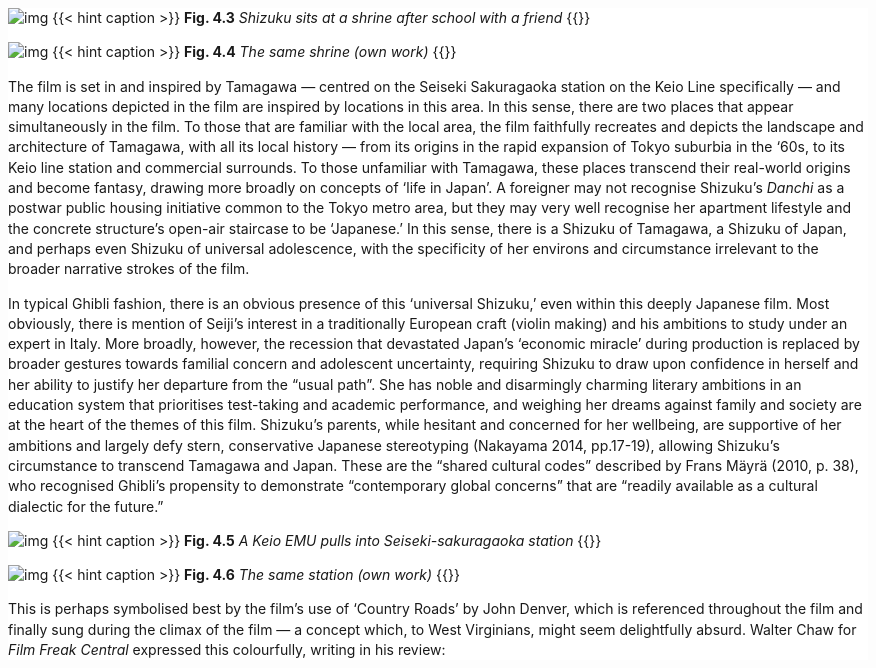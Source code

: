 
![img](https://images.millmint.net/images/media/heart-2-1.png)
{{< hint caption >}}
**Fig. 4.3** *Shizuku sits at a shrine after school with a friend*
{{</hint>}}

![img](https://images.millmint.net/images/media/heart-2-2.jpg)
{{< hint caption >}}
**Fig. 4.4** *The same shrine (own work)*
{{</hint>}}


The film is set in and inspired by Tamagawa — centred on the Seiseki Sakuragaoka station on the Keio Line specifically — and many locations depicted in the film are inspired by locations in this area. In this sense, there are two places that appear simultaneously in the film. To those that are familiar with the local area, the film faithfully recreates and depicts the landscape and architecture of Tamagawa, with all its local history — from its origins in the rapid expansion of Tokyo suburbia in the ‘60s, to its Keio line station and commercial surrounds. To those unfamiliar with Tamagawa, these places transcend their real-world origins and become fantasy, drawing more broadly on concepts of ‘life in Japan’. A foreigner may not recognise Shizuku’s *Danchi* as a postwar public housing initiative common to the Tokyo metro area, but they may very well recognise her apartment lifestyle and the concrete structure’s open-air staircase to be ‘Japanese.’ In this sense, there is a Shizuku of Tamagawa, a Shizuku of Japan, and perhaps even Shizuku of universal adolescence, with the specificity of her environs and circumstance irrelevant to the broader narrative strokes of the film.

In typical Ghibli fashion, there is an obvious presence of this ‘universal Shizuku,’ even within this deeply Japanese film. Most obviously, there is mention of Seiji’s interest in a traditionally European craft (violin making) and his ambitions to study under an expert in Italy. More broadly, however, the recession that devastated Japan’s ‘economic miracle’ during production is replaced by broader gestures towards familial concern and adolescent uncertainty, requiring Shizuku to draw upon confidence in herself and her ability to justify her departure from the “usual path”. She has noble and disarmingly charming literary ambitions in an education system that prioritises test-taking and academic performance, and weighing her dreams against family and society are at the heart of the themes of this film. Shizuku’s parents, while hesitant and concerned for her wellbeing, are supportive of her ambitions and largely defy stern, conservative Japanese stereotyping (Nakayama 2014, pp.17-19), allowing Shizuku’s circumstance to transcend Tamagawa and Japan. These are the “shared cultural codes” described by Frans Mäyrä (2010, p. 38), who recognised Ghibli’s propensity to demonstrate “contemporary global concerns” that are “readily available as a cultural dialectic for the future.”



![img](https://images.millmint.net/images/media/heart-3-1.png)
{{< hint caption >}}
**Fig. 4.5** *A Keio EMU pulls into Seiseki-sakuragaoka station*
{{</hint>}}


![img](https://images.millmint.net/images/media/heart-3-2.jpg)
{{< hint caption >}}
**Fig. 4.6** *The same station (own work)*
{{</hint>}}


This is perhaps symbolised best by the film’s use of ‘Country Roads’ by John Denver, which is referenced throughout the film and finally sung during the climax of the film — a concept which, to West Virginians, might seem delightfully absurd. Walter Chaw for *Film Freak Central* expressed this colourfully, writing in his review:
